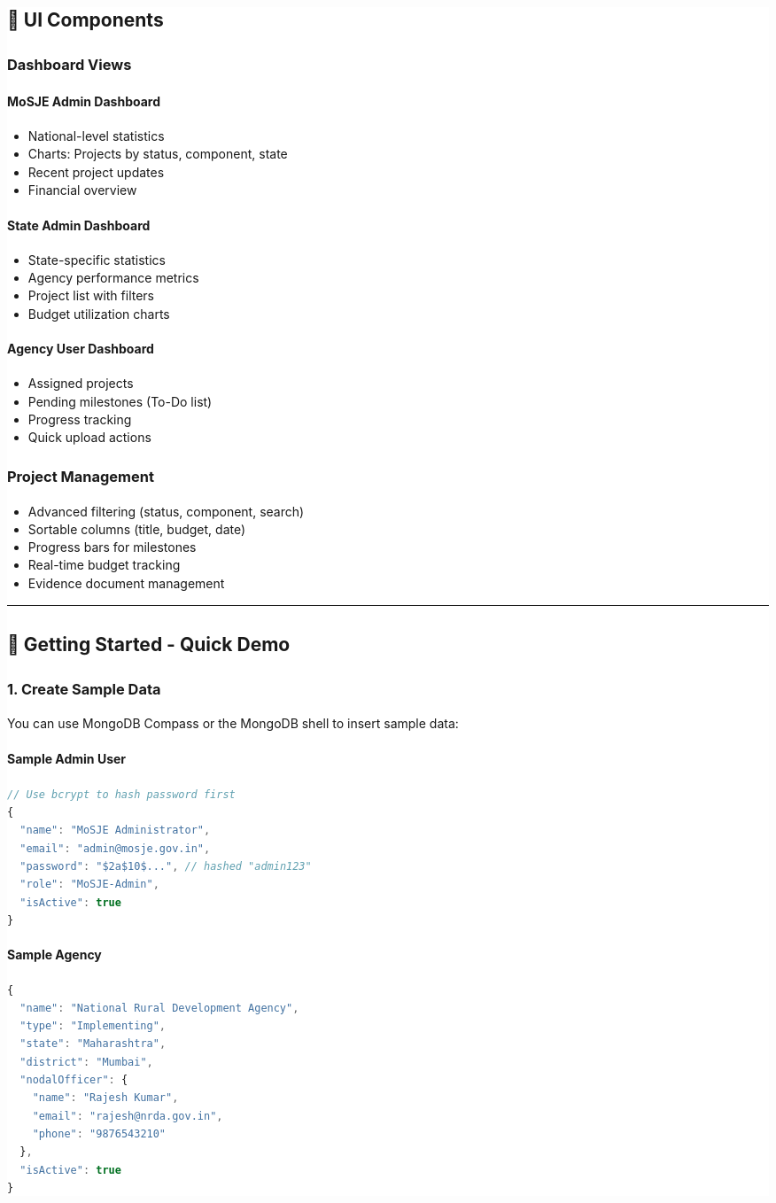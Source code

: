 ## 🎨 UI Components

### Dashboard Views

#### MoSJE Admin Dashboard
- National-level statistics
- Charts: Projects by status, component, state
- Recent project updates
- Financial overview

#### State Admin Dashboard
- State-specific statistics
- Agency performance metrics
- Project list with filters
- Budget utilization charts

#### Agency User Dashboard
- Assigned projects
- Pending milestones (To-Do list)
- Progress tracking
- Quick upload actions

### Project Management
- Advanced filtering (status, component, search)
- Sortable columns (title, budget, date)
- Progress bars for milestones
- Real-time budget tracking
- Evidence document management

---

## 🚦 Getting Started - Quick Demo

### 1. Create Sample Data

You can use MongoDB Compass or the MongoDB shell to insert sample data:

#### Sample Admin User
```javascript
// Use bcrypt to hash password first
{
  "name": "MoSJE Administrator",
  "email": "admin@mosje.gov.in",
  "password": "$2a$10$...", // hashed "admin123"
  "role": "MoSJE-Admin",
  "isActive": true
}
```

#### Sample Agency
```javascript
{
  "name": "National Rural Development Agency",
  "type": "Implementing",
  "state": "Maharashtra",
  "district": "Mumbai",
  "nodalOfficer": {
    "name": "Rajesh Kumar",
    "email": "rajesh@nrda.gov.in",
    "phone": "9876543210"
  },
  "isActive": true
}
```